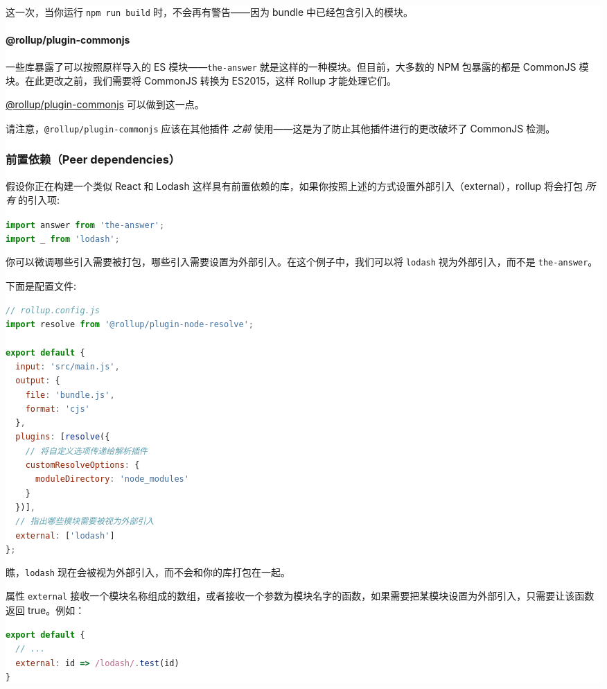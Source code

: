 这一次，当你运行 `npm run build` 时，不会再有警告——因为 bundle 中已经包含引入的模块。


#### @rollup/plugin-commonjs

一些库暴露了可以按照原样导入的 ES 模块——`the-answer` 就是这样的一种模块。但目前，大多数的 NPM 包暴露的都是 CommonJS 模块。在此更改之前，我们需要将 CommonJS 转换为 ES2015，这样 Rollup 才能处理它们。

[@rollup/plugin-commonjs](https://github.com/rollup/plugins/tree/master/packages/commonjs) 可以做到这一点。

请注意，`@rollup/plugin-commonjs` 应该在其他插件 *之前* 使用——这是为了防止其他插件进行的更改破坏了 CommonJS 检测。


### 前置依赖（Peer dependencies）

假设你正在构建一个类似 React 和 Lodash 这样具有前置依赖的库，如果你按照上述的方式设置外部引入（external），rollup 将会打包 *所有* 的引入项:

```js
import answer from 'the-answer';
import _ from 'lodash';
```

你可以微调哪些引入需要被打包，哪些引入需要设置为外部引入。在这个例子中，我们可以将 `lodash` 视为外部引入，而不是 `the-answer`。

下面是配置文件:

```js
// rollup.config.js
import resolve from '@rollup/plugin-node-resolve';

export default {
  input: 'src/main.js',
  output: {
    file: 'bundle.js',
    format: 'cjs'
  },
  plugins: [resolve({
    // 将自定义选项传递给解析插件
    customResolveOptions: {
      moduleDirectory: 'node_modules'
    }
  })],
  // 指出哪些模块需要被视为外部引入
  external: ['lodash']
};
```

瞧，`lodash` 现在会被视为外部引入，而不会和你的库打包在一起。

属性 `external` 接收一个模块名称组成的数组，或者接收一个参数为模块名字的函数，如果需要把某模块设置为外部引入，只需要让该函数返回 true。例如：

```js
export default {
  // ...
  external: id => /lodash/.test(id)
}
```
